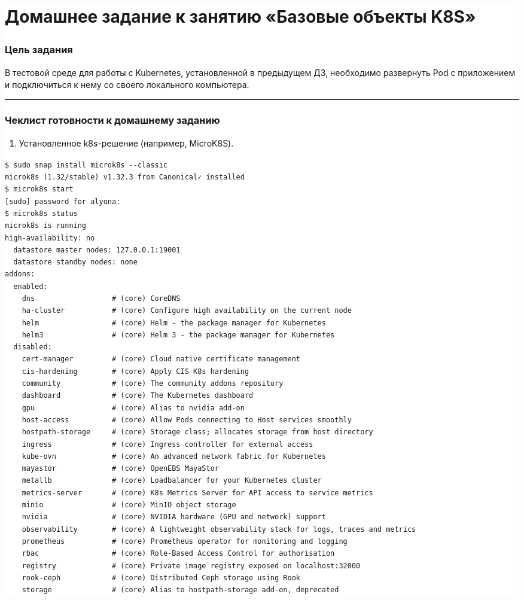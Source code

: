 # Домашнее задание к занятию «Базовые объекты K8S»

### Цель задания

В тестовой среде для работы с Kubernetes, установленной в предыдущем ДЗ, необходимо развернуть Pod с приложением и подключиться к нему со своего локального компьютера. 

------

### Чеклист готовности к домашнему заданию

1. Установленное k8s-решение (например, MicroK8S).

```
$ sudo snap install microk8s --classic 
microk8s (1.32/stable) v1.32.3 from Canonical✓ installed
$ microk8s start
[sudo] password for alyona: 
$ microk8s status
microk8s is running
high-availability: no
  datastore master nodes: 127.0.0.1:19001
  datastore standby nodes: none
addons:
  enabled:
    dns                  # (core) CoreDNS
    ha-cluster           # (core) Configure high availability on the current node
    helm                 # (core) Helm - the package manager for Kubernetes
    helm3                # (core) Helm 3 - the package manager for Kubernetes
  disabled:
    cert-manager         # (core) Cloud native certificate management
    cis-hardening        # (core) Apply CIS K8s hardening
    community            # (core) The community addons repository
    dashboard            # (core) The Kubernetes dashboard
    gpu                  # (core) Alias to nvidia add-on
    host-access          # (core) Allow Pods connecting to Host services smoothly
    hostpath-storage     # (core) Storage class; allocates storage from host directory
    ingress              # (core) Ingress controller for external access
    kube-ovn             # (core) An advanced network fabric for Kubernetes
    mayastor             # (core) OpenEBS MayaStor
    metallb              # (core) Loadbalancer for your Kubernetes cluster
    metrics-server       # (core) K8s Metrics Server for API access to service metrics
    minio                # (core) MinIO object storage
    nvidia               # (core) NVIDIA hardware (GPU and network) support
    observability        # (core) A lightweight observability stack for logs, traces and metrics
    prometheus           # (core) Prometheus operator for monitoring and logging
    rbac                 # (core) Role-Based Access Control for authorisation
    registry             # (core) Private image registry exposed on localhost:32000
    rook-ceph            # (core) Distributed Ceph storage using Rook
    storage              # (core) Alias to hostpath-storage add-on, deprecated
```
